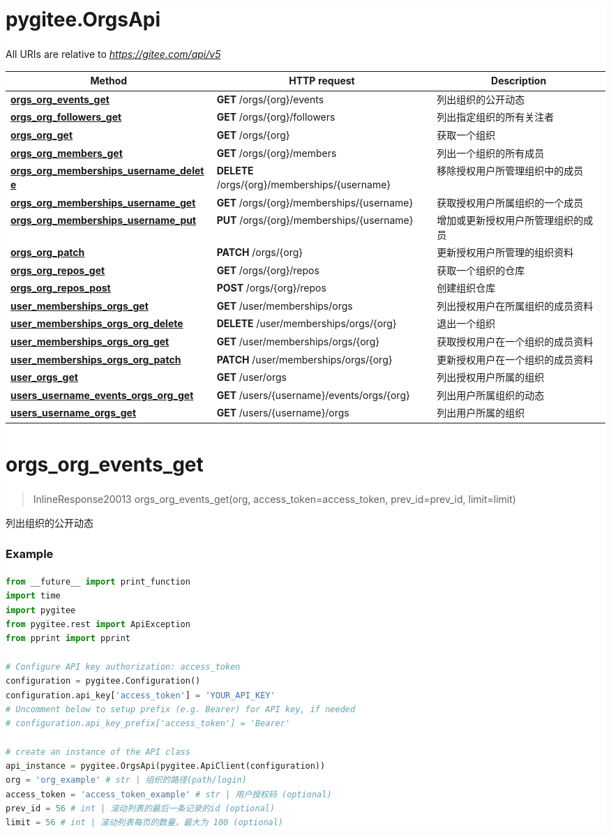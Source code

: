 # pygitee.OrgsApi

All URIs are relative to *https://gitee.com/api/v5*

Method | HTTP request | Description
------------- | ------------- | -------------
[**orgs_org_events_get**](OrgsApi.md#orgs_org_events_get) | **GET** /orgs/{org}/events | 列出组织的公开动态
[**orgs_org_followers_get**](OrgsApi.md#orgs_org_followers_get) | **GET** /orgs/{org}/followers | 列出指定组织的所有关注者
[**orgs_org_get**](OrgsApi.md#orgs_org_get) | **GET** /orgs/{org} | 获取一个组织
[**orgs_org_members_get**](OrgsApi.md#orgs_org_members_get) | **GET** /orgs/{org}/members | 列出一个组织的所有成员
[**orgs_org_memberships_username_delete**](OrgsApi.md#orgs_org_memberships_username_delete) | **DELETE** /orgs/{org}/memberships/{username} | 移除授权用户所管理组织中的成员
[**orgs_org_memberships_username_get**](OrgsApi.md#orgs_org_memberships_username_get) | **GET** /orgs/{org}/memberships/{username} | 获取授权用户所属组织的一个成员
[**orgs_org_memberships_username_put**](OrgsApi.md#orgs_org_memberships_username_put) | **PUT** /orgs/{org}/memberships/{username} | 增加或更新授权用户所管理组织的成员
[**orgs_org_patch**](OrgsApi.md#orgs_org_patch) | **PATCH** /orgs/{org} | 更新授权用户所管理的组织资料
[**orgs_org_repos_get**](OrgsApi.md#orgs_org_repos_get) | **GET** /orgs/{org}/repos | 获取一个组织的仓库
[**orgs_org_repos_post**](OrgsApi.md#orgs_org_repos_post) | **POST** /orgs/{org}/repos | 创建组织仓库
[**user_memberships_orgs_get**](OrgsApi.md#user_memberships_orgs_get) | **GET** /user/memberships/orgs | 列出授权用户在所属组织的成员资料
[**user_memberships_orgs_org_delete**](OrgsApi.md#user_memberships_orgs_org_delete) | **DELETE** /user/memberships/orgs/{org} | 退出一个组织
[**user_memberships_orgs_org_get**](OrgsApi.md#user_memberships_orgs_org_get) | **GET** /user/memberships/orgs/{org} | 获取授权用户在一个组织的成员资料
[**user_memberships_orgs_org_patch**](OrgsApi.md#user_memberships_orgs_org_patch) | **PATCH** /user/memberships/orgs/{org} | 更新授权用户在一个组织的成员资料
[**user_orgs_get**](OrgsApi.md#user_orgs_get) | **GET** /user/orgs | 列出授权用户所属的组织
[**users_username_events_orgs_org_get**](OrgsApi.md#users_username_events_orgs_org_get) | **GET** /users/{username}/events/orgs/{org} | 列出用户所属组织的动态
[**users_username_orgs_get**](OrgsApi.md#users_username_orgs_get) | **GET** /users/{username}/orgs | 列出用户所属的组织

# **orgs_org_events_get**
> InlineResponse20013 orgs_org_events_get(org, access_token=access_token, prev_id=prev_id, limit=limit)

列出组织的公开动态

### Example
```python
from __future__ import print_function
import time
import pygitee
from pygitee.rest import ApiException
from pprint import pprint

# Configure API key authorization: access_token
configuration = pygitee.Configuration()
configuration.api_key['access_token'] = 'YOUR_API_KEY'
# Uncomment below to setup prefix (e.g. Bearer) for API key, if needed
# configuration.api_key_prefix['access_token'] = 'Bearer'

# create an instance of the API class
api_instance = pygitee.OrgsApi(pygitee.ApiClient(configuration))
org = 'org_example' # str | 组织的路径(path/login)
access_token = 'access_token_example' # str | 用户授权码 (optional)
prev_id = 56 # int | 滚动列表的最后一条记录的id (optional)
limit = 56 # int | 滚动列表每页的数量，最大为 100 (optional)

```